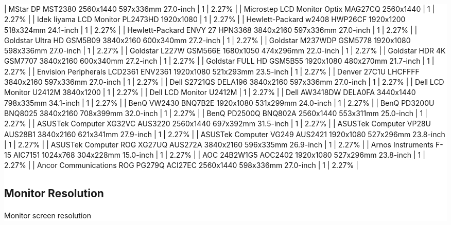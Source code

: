 | MStar DP MST2380 2560x1440 597x336mm 27.0-inch                          | 1        | 2.27%   |
| Microstep LCD Monitor Optix MAG27CQ 2560x1440                           | 1        | 2.27%   |
| Idek Iiyama LCD Monitor PL2473HD 1920x1080                              | 1        | 2.27%   |
| Hewlett-Packard w2408 HWP26CF 1920x1200 518x324mm 24.1-inch             | 1        | 2.27%   |
| Hewlett-Packard ENVY 27 HPN3368 3840x2160 597x336mm 27.0-inch           | 1        | 2.27%   |
| Goldstar Ultra HD GSM5B09 3840x2160 600x340mm 27.2-inch                 | 1        | 2.27%   |
| Goldstar M237WDP GSM5778 1920x1080 598x336mm 27.0-inch                  | 1        | 2.27%   |
| Goldstar L227W GSM566E 1680x1050 474x296mm 22.0-inch                    | 1        | 2.27%   |
| Goldstar HDR 4K GSM7707 3840x2160 600x340mm 27.2-inch                   | 1        | 2.27%   |
| Goldstar FULL HD GSM5B55 1920x1080 480x270mm 21.7-inch                  | 1        | 2.27%   |
| Envision Peripherals LCD2361 ENV2361 1920x1080 521x293mm 23.5-inch      | 1        | 2.27%   |
| Denver 27C1U LHCFFFF 3840x2160 597x336mm 27.0-inch                      | 1        | 2.27%   |
| Dell S2721QS DELA196 3840x2160 597x336mm 27.0-inch                      | 1        | 2.27%   |
| Dell LCD Monitor U2412M 3840x1200                                       | 1        | 2.27%   |
| Dell LCD Monitor U2412M                                                 | 1        | 2.27%   |
| Dell AW3418DW DELA0FA 3440x1440 798x335mm 34.1-inch                     | 1        | 2.27%   |
| BenQ VW2430 BNQ7B2E 1920x1080 531x299mm 24.0-inch                       | 1        | 2.27%   |
| BenQ PD3200U BNQ8025 3840x2160 708x399mm 32.0-inch                      | 1        | 2.27%   |
| BenQ PD2500Q BNQ802A 2560x1440 553x311mm 25.0-inch                      | 1        | 2.27%   |
| ASUSTek Computer XG32VC AUS3220 2560x1440 697x392mm 31.5-inch           | 1        | 2.27%   |
| ASUSTek Computer VP28U AUS28B1 3840x2160 621x341mm 27.9-inch            | 1        | 2.27%   |
| ASUSTek Computer VG249 AUS2421 1920x1080 527x296mm 23.8-inch            | 1        | 2.27%   |
| ASUSTek Computer ROG XG27UQ AUS272A 3840x2160 596x335mm 26.9-inch       | 1        | 2.27%   |
| Arnos Instruments F-15 AIC7151 1024x768 304x228mm 15.0-inch             | 1        | 2.27%   |
| AOC 24B2W1G5 AOC2402 1920x1080 527x296mm 23.8-inch                      | 1        | 2.27%   |
| Ancor Communications ROG PG279Q ACI27EC 2560x1440 598x336mm 27.0-inch   | 1        | 2.27%   |

Monitor Resolution
------------------

Monitor screen resolution
